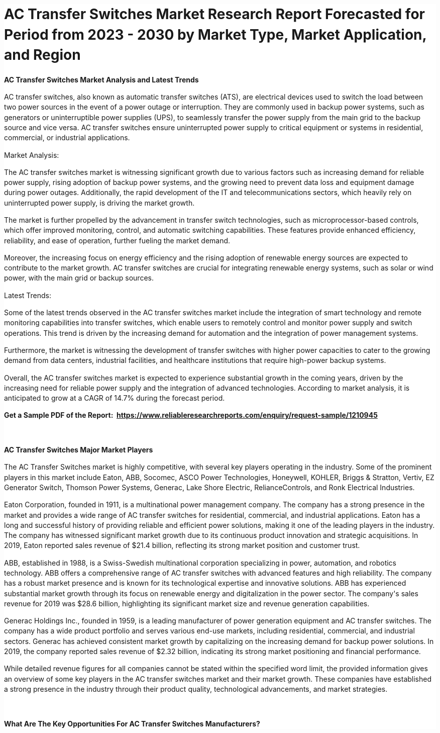<p><h1>AC Transfer Switches Market Research Report Forecasted for Period from 2023 -  2030 by Market Type, Market Application, and Region</h1></p><p><strong>AC Transfer Switches Market Analysis and Latest Trends</strong></p>
<p><p>AC transfer switches, also known as automatic transfer switches (ATS), are electrical devices used to switch the load between two power sources in the event of a power outage or interruption. They are commonly used in backup power systems, such as generators or uninterruptible power supplies (UPS), to seamlessly transfer the power supply from the main grid to the backup source and vice versa. AC transfer switches ensure uninterrupted power supply to critical equipment or systems in residential, commercial, or industrial applications.</p><p>Market Analysis:</p><p>The AC transfer switches market is witnessing significant growth due to various factors such as increasing demand for reliable power supply, rising adoption of backup power systems, and the growing need to prevent data loss and equipment damage during power outages. Additionally, the rapid development of the IT and telecommunications sectors, which heavily rely on uninterrupted power supply, is driving the market growth.</p><p>The market is further propelled by the advancement in transfer switch technologies, such as microprocessor-based controls, which offer improved monitoring, control, and automatic switching capabilities. These features provide enhanced efficiency, reliability, and ease of operation, further fueling the market demand.</p><p>Moreover, the increasing focus on energy efficiency and the rising adoption of renewable energy sources are expected to contribute to the market growth. AC transfer switches are crucial for integrating renewable energy systems, such as solar or wind power, with the main grid or backup sources.</p><p>Latest Trends:</p><p>Some of the latest trends observed in the AC transfer switches market include the integration of smart technology and remote monitoring capabilities into transfer switches, which enable users to remotely control and monitor power supply and switch operations. This trend is driven by the increasing demand for automation and the integration of power management systems.</p><p>Furthermore, the market is witnessing the development of transfer switches with higher power capacities to cater to the growing demand from data centers, industrial facilities, and healthcare institutions that require high-power backup systems.</p><p>Overall, the AC transfer switches market is expected to experience substantial growth in the coming years, driven by the increasing need for reliable power supply and the integration of advanced technologies. According to market analysis, it is anticipated to grow at a CAGR of 14.7% during the forecast period.</p></p>
<p><strong>Get a Sample PDF of the Report:&nbsp; <a href="https://www.reliableresearchreports.com/enquiry/request-sample/1210945">https://www.reliableresearchreports.com/enquiry/request-sample/1210945</a></strong></p>
<p>&nbsp;</p>
<p><strong>AC Transfer Switches Major Market Players</strong></p>
<p><p>The AC Transfer Switches market is highly competitive, with several key players operating in the industry. Some of the prominent players in this market include Eaton, ABB, Socomec, ASCO Power Technologies, Honeywell, KOHLER, Briggs & Stratton, Vertiv, EZ Generator Switch, Thomson Power Systems, Generac, Lake Shore Electric, RelianceControls, and Ronk Electrical Industries.</p><p>Eaton Corporation, founded in 1911, is a multinational power management company. The company has a strong presence in the market and provides a wide range of AC transfer switches for residential, commercial, and industrial applications. Eaton has a long and successful history of providing reliable and efficient power solutions, making it one of the leading players in the industry. The company has witnessed significant market growth due to its continuous product innovation and strategic acquisitions. In 2019, Eaton reported sales revenue of $21.4 billion, reflecting its strong market position and customer trust.</p><p>ABB, established in 1988, is a Swiss-Swedish multinational corporation specializing in power, automation, and robotics technology. ABB offers a comprehensive range of AC transfer switches with advanced features and high reliability. The company has a robust market presence and is known for its technological expertise and innovative solutions. ABB has experienced substantial market growth through its focus on renewable energy and digitalization in the power sector. The company's sales revenue for 2019 was $28.6 billion, highlighting its significant market size and revenue generation capabilities.</p><p>Generac Holdings Inc., founded in 1959, is a leading manufacturer of power generation equipment and AC transfer switches. The company has a wide product portfolio and serves various end-use markets, including residential, commercial, and industrial sectors. Generac has achieved consistent market growth by capitalizing on the increasing demand for backup power solutions. In 2019, the company reported sales revenue of $2.32 billion, indicating its strong market positioning and financial performance.</p><p>While detailed revenue figures for all companies cannot be stated within the specified word limit, the provided information gives an overview of some key players in the AC transfer switches market and their market growth. These companies have established a strong presence in the industry through their product quality, technological advancements, and market strategies.</p></p>
<p>&nbsp;</p>
<p><strong>What Are The Key Opportunities For AC Transfer Switches Manufacturers?</strong></p>